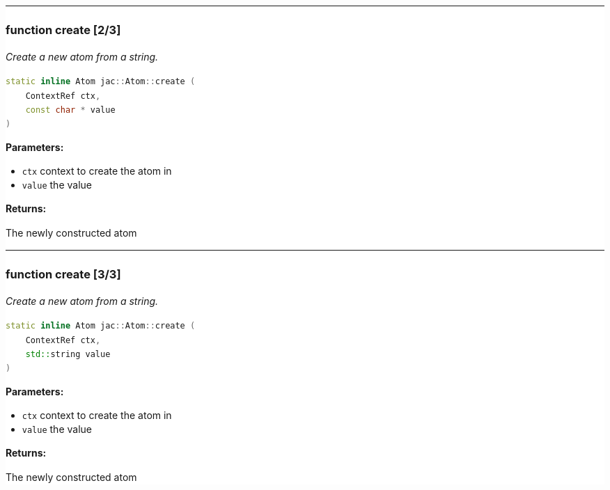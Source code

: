 
<hr>



### function create [2/3]

_Create a new atom from a string._ 
```C++
static inline Atom jac::Atom::create (
    ContextRef ctx,
    const char * value
) 
```





**Parameters:**


* `ctx` context to create the atom in 
* `value` the value 



**Returns:**

The newly constructed atom 





        

<hr>



### function create [3/3]

_Create a new atom from a string._ 
```C++
static inline Atom jac::Atom::create (
    ContextRef ctx,
    std::string value
) 
```





**Parameters:**


* `ctx` context to create the atom in 
* `value` the value 



**Returns:**

The newly constructed atom 

